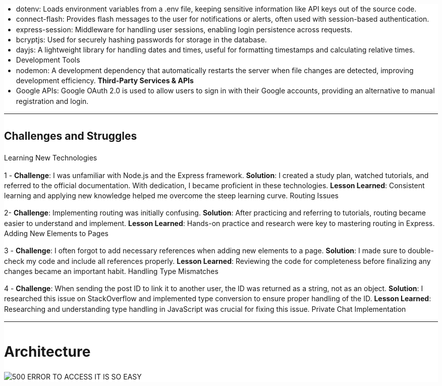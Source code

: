 - dotenv: Loads environment variables from a .env file, keeping sensitive information like API keys out of the source code.
- connect-flash: Provides flash messages to the user for notifications or alerts, often used with session-based authentication.
- express-session: Middleware for handling user sessions, enabling login persistence across requests.
- bcryptjs: Used for securely hashing passwords for storage in the database.
- dayjs: A lightweight library for handling dates and times, useful for formatting timestamps and calculating relative times.
- Development Tools
- nodemon: A development dependency that automatically restarts the server when file changes are detected, improving development efficiency.
**Third-Party Services & APIs**
- Google APIs: Google OAuth 2.0 is used to allow users to sign in with their Google accounts, providing an alternative to manual registration and login.

-------------------------------------------------------------------------------------------------------------------------------------------------------------------------------------------------------
## Challenges and Struggles
Learning New Technologies

 1 - **Challenge**: I was unfamiliar with Node.js and the Express framework.
     **Solution**: I created a study plan, watched tutorials, and referred to the official documentation. With dedication, I became proficient in these technologies.
     **Lesson Learned**: Consistent learning and applying new knowledge helped me overcome the steep learning curve.
Routing Issues

2- **Challenge**: Implementing routing was initially confusing.
   **Solution**: After practicing and referring to tutorials, routing became easier to understand and implement.
   **Lesson Learned**: Hands-on practice and research were key to mastering routing in Express.
Adding New Elements to Pages

3 - **Challenge**: I often forgot to add necessary references when adding new elements to a page.
    **Solution**: I made sure to double-check my code and include all references properly.
    **Lesson Learned**: Reviewing the code for completeness before finalizing any changes became an important habit.
Handling Type Mismatches

4 - **Challenge**: When sending the post ID to link it to another user, the ID was returned as a string, not as an object.
    **Solution**: I researched this issue on StackOverflow and implemented type conversion to ensure proper handling of the ID.
    **Lesson Learned**: Researching and understanding type handling in JavaScript was crucial for fixing this issue.
Private Chat Implementation

-------------------------------------------------------------------------------------------------------------------------------------------------------------

# Architecture
![500 ERROR TO ACCESS IT IS SO EASY](https://github.com/ayaelsaid/laxory-Car-Re.github.io/blob/main/Screenshot%202024-06-08%20034132.png)
